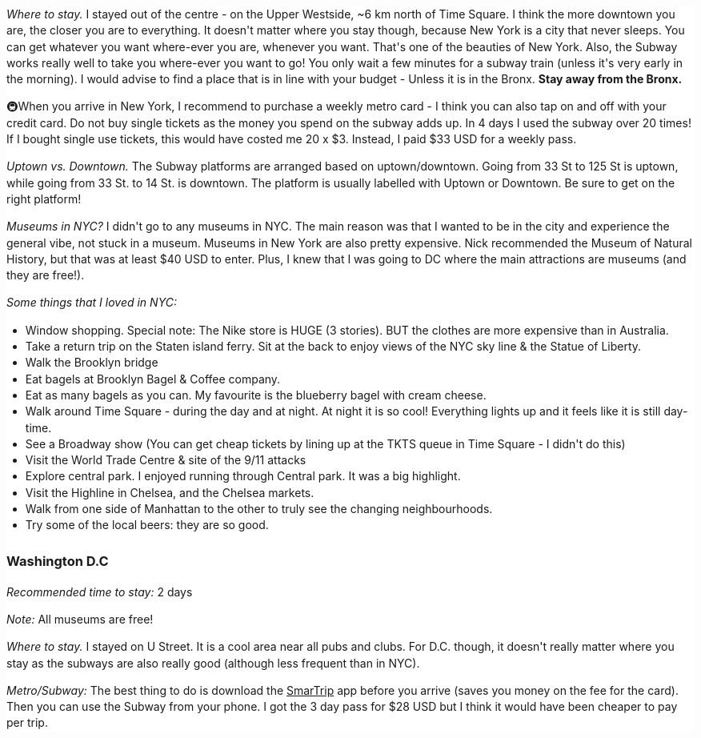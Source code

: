 *Where to stay.* I stayed out of the centre - on the Upper Westside, ~6 km north of Time Square. I think the more downtown you are, the closer you are to everything. It doesn't matter where you stay though, because New York is a city that never sleeps. You can get whatever you want where-ever you are, whenever you want. That's one of the beauties of New York. Also, the Subway works really well to take you where-ever you want to go! You only wait a few minutes for a subway train (unless it's very early in the morning). I would advise to find a place that is in line with your budget - Unless it is in the Bronx. **Stay away from the Bronx.** 

🚇When you arrive in New York, I recommend to purchase a weekly metro card - I think you can also tap on and off with your credit card. Do not buy single tickets as the money you spend on the subway adds up. In 4 days I used the subway over 20 times! If I bought single use tickets, this would have costed me 20 x $3. Instead, I paid $33 USD for a weekly pass. 

*Uptown vs. Downtown.* The Subway platforms are arranged based on uptown/downtown. Going from 33 St to 125 St is uptown, while going from 33 St. to 14 St. is downtown. The platform is usually labelled with Uptown or Downtown. Be sure to get on the right platform!

*Museums in NYC?* I didn't go to any museums in NYC. The main reason was that I wanted to be in the city and experience the general vibe, not stuck in a museum. Museums in New York are also pretty expensive. Nick recommended the Museum of Natural History, but that was at least $40 USD to enter. Plus, I knew that I was going to DC where the main attractions are museums (and they are free!).

*Some things that I loved in NYC:*
- Window shopping. Special note: The Nike store is HUGE (3 stories). BUT the clothes are more expensive than in Australia. 
- Take a return trip on the Staten island ferry. Sit at the back to enjoy views of the NYC sky line & the Statue of Liberty. 
- Walk the Brooklyn bridge
- Eat bagels at Brooklyn Bagel & Coffee company. 
- Eat as many bagels as you can. My favourite is the blueberry bagel with cream cheese. 
- Walk around Time Square - during the day and at night. At night it is so cool! Everything lights up and it feels like it is still day-time. 
- See a Broadway show (You can get cheap tickets by lining up at the TKTS queue in Time Square - I didn't do this)
- Visit the World Trade Centre & site of the 9/11 attacks
- Explore central park. I enjoyed running through Central park. It was a big highlight. 
- Visit the Highline in Chelsea, and the Chelsea markets. 
- Walk from one side of Manhattan to the other to truly see the changing neighbourhoods. 
- Try some of the local beers: they are so good. 

### Washington D.C
*Recommended time to stay:* 2 days

*Note:* All museums are free!

*Where to stay.* I stayed on U Street. It is a cool area near all pubs and clubs. For D.C. though, it doesn't really matter where you stay as the subways are also really good (although less frequent than in NYC). 

*Metro/Subway:* The best thing to do is download the [SmarTrip](https://www.wmata.com/fares/MobilePay/SmarTrip-App.cfm) app before you arrive (saves you money on the fee for the card). Then you can use the Subway from your phone. I got the 3 day pass for $28 USD but I think it would have been cheaper to pay per trip. 
